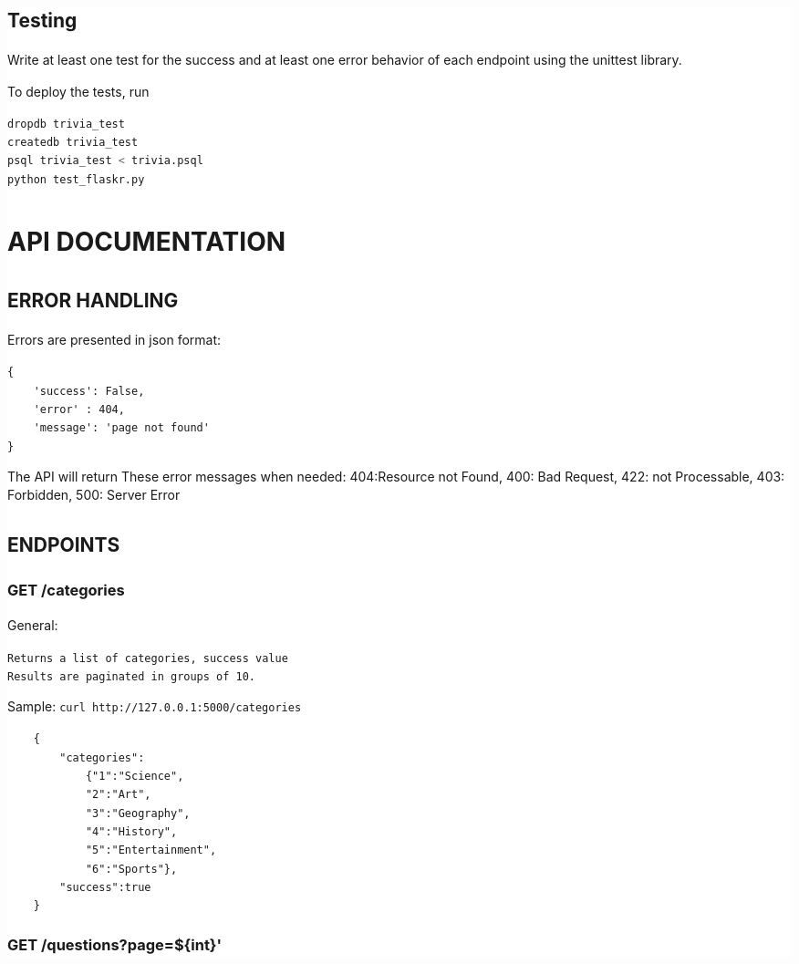 ## Testing

Write at least one test for the success and at least one error behavior of each endpoint using the unittest library.

To deploy the tests, run

```bash
dropdb trivia_test
createdb trivia_test
psql trivia_test < trivia.psql
python test_flaskr.py
```

# API DOCUMENTATION

## ERROR HANDLING
Errors are presented in json format:
```
{
    'success': False,
    'error' : 404,
    'message': 'page not found'
}
```
The API will return These error messages when needed:
404:Resource not Found, 400: Bad Request, 422: not Processable, 403: Forbidden, 500: Server Error

## ENDPOINTS
### GET /categories

General:

    Returns a list of categories, success value
    Results are paginated in groups of 10.

Sample: `curl http://127.0.0.1:5000/categories`
```
    {
        "categories":
            {"1":"Science",
            "2":"Art",
            "3":"Geography",
            "4":"History",
            "5":"Entertainment",
            "6":"Sports"},
        "success":true
    }
```

### GET /questions?page=${int}'
